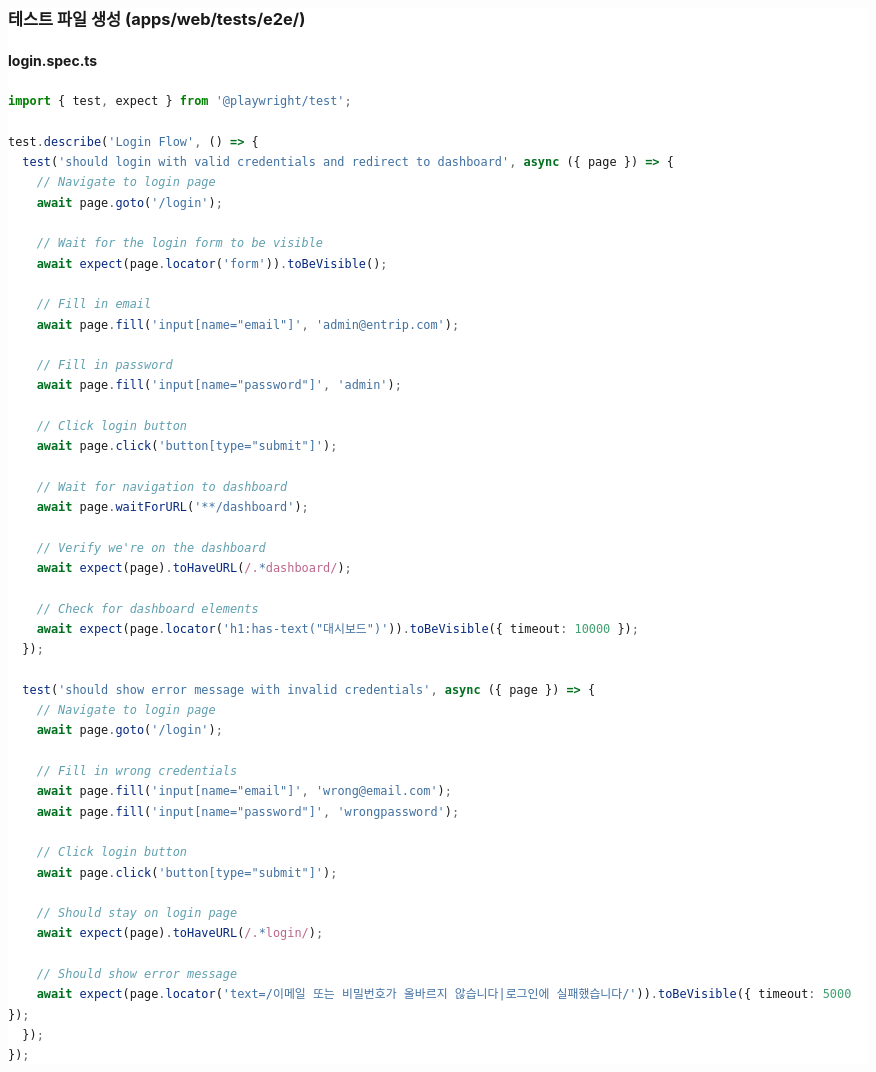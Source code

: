 ### 테스트 파일 생성 (apps/web/tests/e2e/)

#### login.spec.ts
```typescript
import { test, expect } from '@playwright/test';

test.describe('Login Flow', () => {
  test('should login with valid credentials and redirect to dashboard', async ({ page }) => {
    // Navigate to login page
    await page.goto('/login');
    
    // Wait for the login form to be visible
    await expect(page.locator('form')).toBeVisible();
    
    // Fill in email
    await page.fill('input[name="email"]', 'admin@entrip.com');
    
    // Fill in password
    await page.fill('input[name="password"]', 'admin');
    
    // Click login button
    await page.click('button[type="submit"]');
    
    // Wait for navigation to dashboard
    await page.waitForURL('**/dashboard');
    
    // Verify we're on the dashboard
    await expect(page).toHaveURL(/.*dashboard/);
    
    // Check for dashboard elements
    await expect(page.locator('h1:has-text("대시보드")')).toBeVisible({ timeout: 10000 });
  });

  test('should show error message with invalid credentials', async ({ page }) => {
    // Navigate to login page
    await page.goto('/login');
    
    // Fill in wrong credentials
    await page.fill('input[name="email"]', 'wrong@email.com');
    await page.fill('input[name="password"]', 'wrongpassword');
    
    // Click login button
    await page.click('button[type="submit"]');
    
    // Should stay on login page
    await expect(page).toHaveURL(/.*login/);
    
    // Should show error message
    await expect(page.locator('text=/이메일 또는 비밀번호가 올바르지 않습니다|로그인에 실패했습니다/')).toBeVisible({ timeout: 5000 });
  });
});
```
